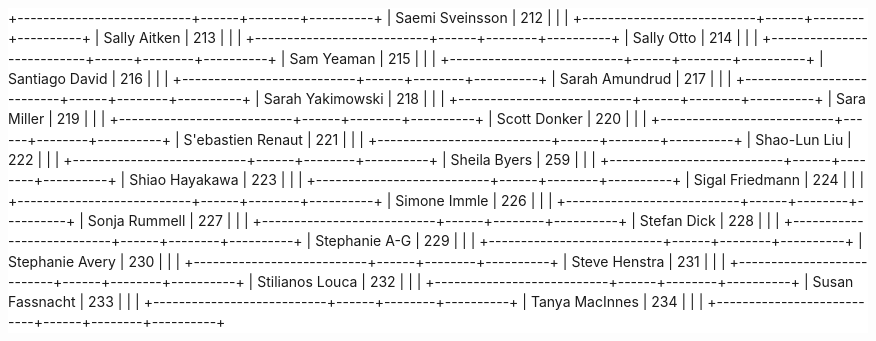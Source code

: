 +---------------------------+------+--------+----------+
|      Saemi Sveinsson      | 212  |        |          |
+---------------------------+------+--------+----------+
|       Sally Aitken        | 213  |        |          |
+---------------------------+------+--------+----------+
|        Sally Otto         | 214  |        |          |
+---------------------------+------+--------+----------+
|        Sam Yeaman         | 215  |        |          |
+---------------------------+------+--------+----------+
|      Santiago David       | 216  |        |          |
+---------------------------+------+--------+----------+
|      Sarah Amundrud       | 217  |        |          |
+---------------------------+------+--------+----------+
|     Sarah Yakimowski      | 218  |        |          |
+---------------------------+------+--------+----------+
|        Sara Miller        | 219  |        |          |
+---------------------------+------+--------+----------+
|       Scott Donker        | 220  |        |          |
+---------------------------+------+--------+----------+
|    S\'ebastien Renaut     | 221  |        |          |
+---------------------------+------+--------+----------+
|       Shao-Lun Liu        | 222  |        |          |
+---------------------------+------+--------+----------+
|       Sheila Byers        | 259  |        |          |
+---------------------------+------+--------+----------+
|      Shiao Hayakawa       | 223  |        |          |
+---------------------------+------+--------+----------+
|      Sigal Friedmann      | 224  |        |          |
+---------------------------+------+--------+----------+
|       Simone Immle        | 226  |        |          |
+---------------------------+------+--------+----------+
|       Sonja Rummell       | 227  |        |          |
+---------------------------+------+--------+----------+
|        Stefan Dick        | 228  |        |          |
+---------------------------+------+--------+----------+
|       Stephanie A-G       | 229  |        |          |
+---------------------------+------+--------+----------+
|      Stephanie Avery      | 230  |        |          |
+---------------------------+------+--------+----------+
|       Steve Henstra       | 231  |        |          |
+---------------------------+------+--------+----------+
|      Stilianos Louca      | 232  |        |          |
+---------------------------+------+--------+----------+
|      Susan Fassnacht      | 233  |        |          |
+---------------------------+------+--------+----------+
|      Tanya MacInnes       | 234  |        |          |
+---------------------------+------+--------+----------+